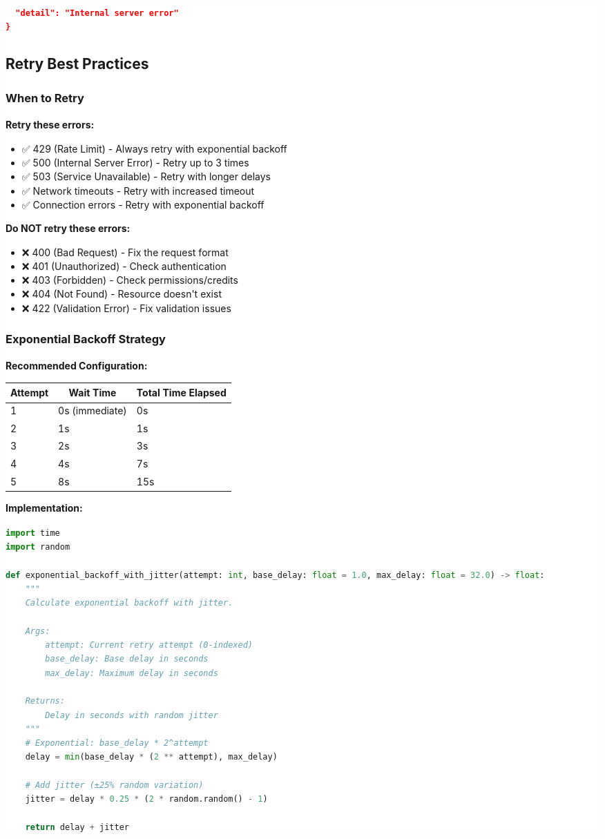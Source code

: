 ```json
  "detail": "Internal server error"
}
```

## Retry Best Practices

### When to Retry

**Retry these errors:**
- ✅ 429 (Rate Limit) - Always retry with exponential backoff
- ✅ 500 (Internal Server Error) - Retry up to 3 times
- ✅ 503 (Service Unavailable) - Retry with longer delays
- ✅ Network timeouts - Retry with increased timeout
- ✅ Connection errors - Retry with exponential backoff

**Do NOT retry these errors:**
- ❌ 400 (Bad Request) - Fix the request format
- ❌ 401 (Unauthorized) - Check authentication
- ❌ 403 (Forbidden) - Check permissions/credits
- ❌ 404 (Not Found) - Resource doesn't exist
- ❌ 422 (Validation Error) - Fix validation issues

### Exponential Backoff Strategy

**Recommended Configuration:**

| Attempt | Wait Time | Total Time Elapsed |
|---------|-----------|-------------------|
| 1 | 0s (immediate) | 0s |
| 2 | 1s | 1s |
| 3 | 2s | 3s |
| 4 | 4s | 7s |
| 5 | 8s | 15s |

**Implementation:**

```python
import time
import random

def exponential_backoff_with_jitter(attempt: int, base_delay: float = 1.0, max_delay: float = 32.0) -> float:
    """
    Calculate exponential backoff with jitter.

    Args:
        attempt: Current retry attempt (0-indexed)
        base_delay: Base delay in seconds
        max_delay: Maximum delay in seconds

    Returns:
        Delay in seconds with random jitter
    """
    # Exponential: base_delay * 2^attempt
    delay = min(base_delay * (2 ** attempt), max_delay)

    # Add jitter (±25% random variation)
    jitter = delay * 0.25 * (2 * random.random() - 1)

    return delay + jitter

```